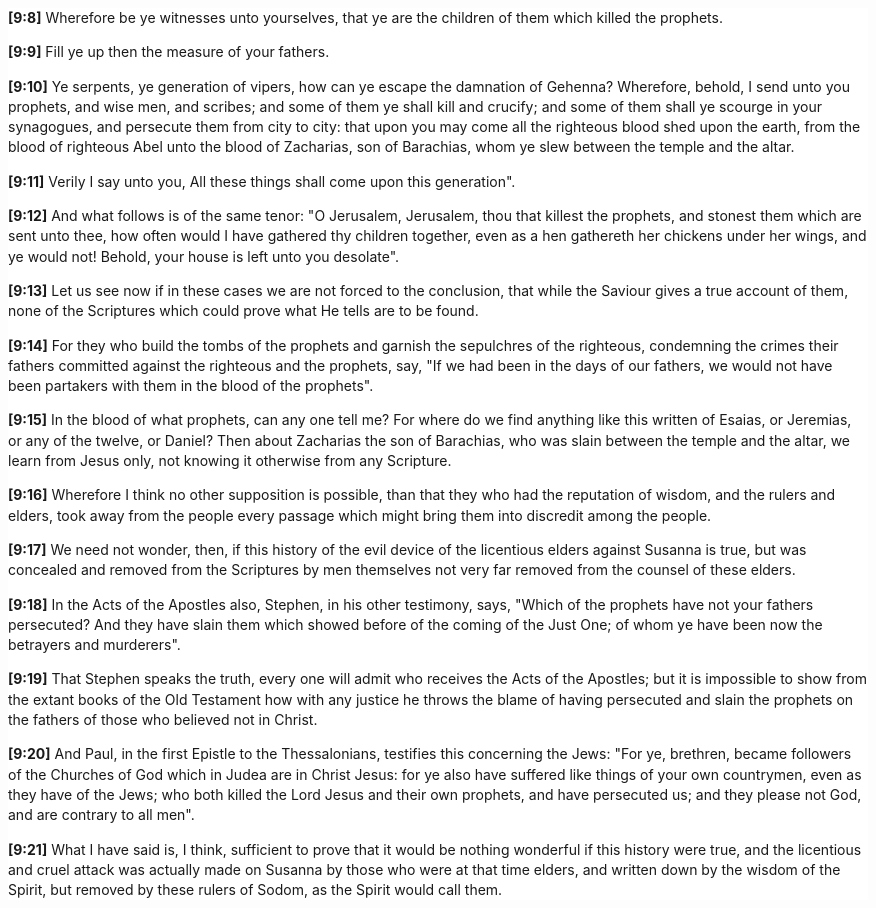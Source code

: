 **[9:8]** Wherefore be ye witnesses unto yourselves, that ye are the children of them which killed the prophets.

**[9:9]** Fill ye up then the measure of your fathers.

**[9:10]** Ye serpents, ye generation of vipers, how can ye escape the damnation of Gehenna?  Wherefore, behold, I send unto you prophets, and wise men, and scribes; and some of them ye shall kill and crucify; and some of them shall ye scourge in your synagogues, and persecute them from city to city:  that upon you may come all the righteous blood shed upon the earth, from the blood of righteous Abel unto the blood of Zacharias, son of Barachias, whom ye slew between the temple and the altar.

**[9:11]** Verily I say unto you, All these things shall come upon this generation".

**[9:12]** And what follows is of the same tenor:  "O Jerusalem, Jerusalem, thou that killest the prophets, and stonest them which are sent unto thee, how often would I have gathered thy children together, even as a hen gathereth her chickens under her wings, and ye would not!  Behold, your house is left unto you desolate".

**[9:13]** Let us see now if in these cases we are not forced to the conclusion, that while the Saviour gives a true account of them, none of the Scriptures which could prove what He tells are to be found.

**[9:14]** For they who build the tombs of the prophets and garnish the sepulchres of the righteous, condemning the crimes their fathers committed against the righteous and the prophets, say, "If we had been in the days of our fathers, we would not have been partakers with them in the blood of the prophets".

**[9:15]** In the blood of what prophets, can any one tell me?  For where do we find anything like this written of Esaias, or Jeremias, or any of the twelve, or Daniel?  Then about Zacharias the son of Barachias, who was slain between the temple and the altar, we learn from Jesus only, not knowing it otherwise from any Scripture.

**[9:16]** Wherefore I think no other supposition is possible, than that they who had the reputation of wisdom, and the rulers and elders, took away from the people every passage which might bring them into discredit among the people.

**[9:17]** We need not wonder, then, if this history of the evil device of the licentious elders against Susanna is true, but was concealed and removed from the Scriptures by men themselves not very far removed from the counsel of these elders.

**[9:18]** In the Acts of the Apostles also, Stephen, in his other testimony, says, "Which of the prophets have not your fathers persecuted?  And they have slain them which showed before of the coming of the Just One; of whom ye have been now the betrayers and murderers".

**[9:19]** That Stephen speaks the truth, every one will admit who receives the Acts of the Apostles; but it is impossible to show from the extant books of the Old Testament how with any justice he throws the blame of having persecuted and slain the prophets on the fathers of those who believed not in Christ.

**[9:20]** And Paul, in the first Epistle to the Thessalonians, testifies this concerning the Jews:  "For ye, brethren, became followers of the Churches of God which in Judea are in Christ Jesus:  for ye also have suffered like things of your own countrymen, even as they have of the Jews; who both killed the Lord Jesus and their own prophets, and have persecuted us; and they please not God, and are contrary to all men".

**[9:21]** What I have said is, I think, sufficient to prove that it would be nothing wonderful if this history were true, and the licentious and cruel attack was actually made on Susanna by those who were at that time elders, and written down by the wisdom of the Spirit, but removed by these rulers of Sodom, as the Spirit would call them.
